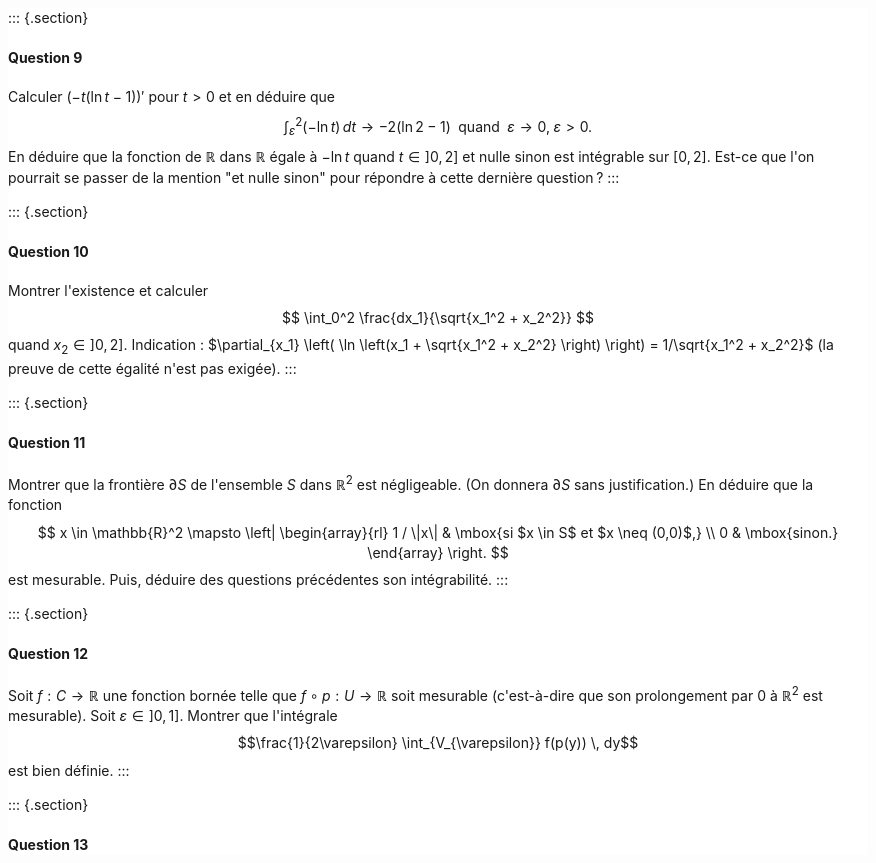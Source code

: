 ::: {.section}
#### Question 9

Calculer $(-t(\ln t - 1))'$ pour $t>0$ et en déduire que $$
\int_{\varepsilon}^2 (- \ln t) \, dt \to -2(\ln 2 - 1) \; \mbox{ quand } \;
\varepsilon \to 0, \; \varepsilon > 0.
$$ En déduire que la fonction de $\mathbb{R}$ dans $\mathbb{R}$ égale à
$-\ln t$ quand $t \in \left]0, 2\right]$ et nulle sinon est intégrable
sur $[0, 2]$. Est-ce que l'on pourrait se passer de la mention "et nulle
sinon" pour répondre à cette dernière question ?
:::

::: {.section}
#### Question 10

Montrer l'existence et calculer $$
\int_0^2 \frac{dx_1}{\sqrt{x_1^2 + x_2^2}}
$$ quand $x_2 \in \left]0, 2\right]$. Indication :
$\partial_{x_1} \left( \ln \left(x_1 + \sqrt{x_1^2 + x_2^2} \right) \right) = 1/\sqrt{x_1^2 + x_2^2}$
(la preuve de cette égalité n'est pas exigée).
:::

::: {.section}
#### Question 11

Montrer que la frontière $\partial S$ de l'ensemble $S$ dans
$\mathbb{R}^2$ est négligeable. (On donnera $\partial S$ sans
justification.) En déduire que la fonction $$
x \in \mathbb{R}^2
\mapsto 
\left|
\begin{array}{rl}
1 / \|x\| & \mbox{si $x \in S$ et $x \neq (0,0)$,} \\
0 & \mbox{sinon.}
\end{array}
\right.
$$ est mesurable. Puis, déduire des questions précédentes son
intégrabilité.
:::

::: {.section}
#### Question 12

Soit $f: C \to \mathbb{R}$ une fonction bornée telle que
$f \circ p: U \to \mathbb{R}$ soit mesurable (c'est-à-dire que son
prolongement par $0$ à $\mathbb{R}^2$ est mesurable). Soit
$\varepsilon \in \left]0, 1\right]$. Montrer que l'intégrale
$$\frac{1}{2\varepsilon} \int_{V_{\varepsilon}} f(p(y)) \, dy$$ est bien
définie.
:::

::: {.section}
#### Question 13


[^1]: Ce document est un des produits du projet [$\mbox{\faGithub}$